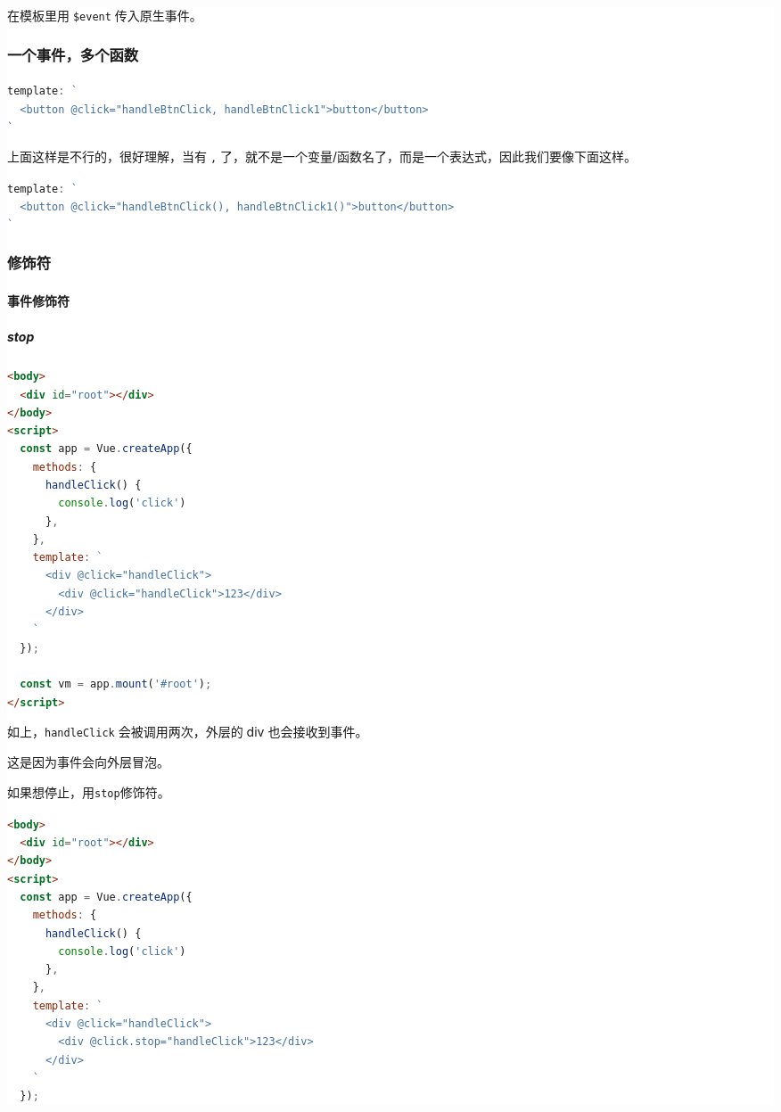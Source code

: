 在模板里用 `$event` 传入原生事件。

### 一个事件，多个函数
```js
template: `
  <button @click="handleBtnClick, handleBtnClick1">button</button>
`
```

上面这样是不行的，很好理解，当有 `,` 了，就不是一个变量/函数名了，而是一个表达式，因此我们要像下面这样。

```js
template: `
  <button @click="handleBtnClick(), handleBtnClick1()">button</button>
`
```

### 修饰符
#### 事件修饰符
##### stop
```html
<body>
  <div id="root"></div>
</body>
<script>
  const app = Vue.createApp({
    methods: {
      handleClick() {
        console.log('click')
      },
    },
    template: `
      <div @click="handleClick">
        <div @click="handleClick">123</div>
      </div>
    `
  });

  const vm = app.mount('#root');
</script>
```

如上，`handleClick` 会被调用两次，外层的 div 也会接收到事件。

这是因为事件会向外层冒泡。

如果想停止，用`stop`修饰符。

```html
<body>
  <div id="root"></div>
</body>
<script>
  const app = Vue.createApp({
    methods: {
      handleClick() {
        console.log('click')
      },
    },
    template: `
      <div @click="handleClick">
        <div @click.stop="handleClick">123</div>
      </div>
    `
  });

```